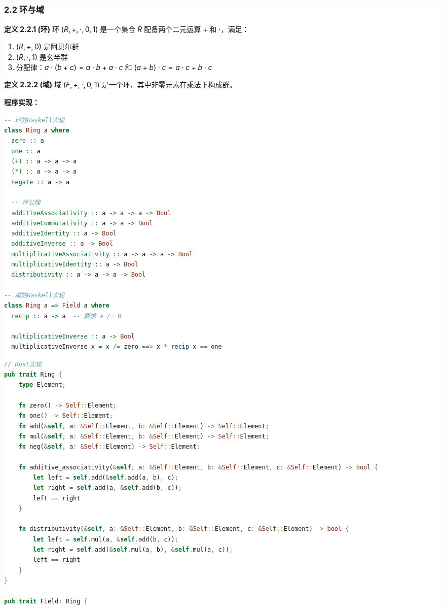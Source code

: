### 2.2 环与域

**定义 2.2.1 (环)**
环 $(R, +, \cdot, 0, 1)$ 是一个集合 $R$ 配备两个二元运算 $+$ 和 $\cdot$，满足：

1. $(R, +, 0)$ 是阿贝尔群
2. $(R, \cdot, 1)$ 是幺半群
3. 分配律：$a \cdot (b + c) = a \cdot b + a \cdot c$ 和 $(a + b) \cdot c = a \cdot c + b \cdot c$

**定义 2.2.2 (域)**
域 $(F, +, \cdot, 0, 1)$ 是一个环，其中非零元素在乘法下构成群。

**程序实现：**

```haskell
-- 环的Haskell实现
class Ring a where
  zero :: a
  one :: a
  (+) :: a -> a -> a
  (*) :: a -> a -> a
  negate :: a -> a
  
  -- 环公理
  additiveAssociativity :: a -> a -> a -> Bool
  additiveCommutativity :: a -> a -> Bool
  additiveIdentity :: a -> Bool
  additiveInverse :: a -> Bool
  multiplicativeAssociativity :: a -> a -> a -> Bool
  multiplicativeIdentity :: a -> Bool
  distributivity :: a -> a -> a -> Bool

-- 域的Haskell实现
class Ring a => Field a where
  recip :: a -> a  -- 要求 a /= 0
  
  multiplicativeInverse :: a -> Bool
  multiplicativeInverse x = x /= zero ==> x * recip x == one
```

```rust
// Rust实现
pub trait Ring {
    type Element;
    
    fn zero() -> Self::Element;
    fn one() -> Self::Element;
    fn add(&self, a: &Self::Element, b: &Self::Element) -> Self::Element;
    fn mul(&self, a: &Self::Element, b: &Self::Element) -> Self::Element;
    fn neg(&self, a: &Self::Element) -> Self::Element;
    
    fn additive_associativity(&self, a: &Self::Element, b: &Self::Element, c: &Self::Element) -> bool {
        let left = self.add(&self.add(a, b), c);
        let right = self.add(a, &self.add(b, c));
        left == right
    }
    
    fn distributivity(&self, a: &Self::Element, b: &Self::Element, c: &Self::Element) -> bool {
        let left = self.mul(a, &self.add(b, c));
        let right = self.add(&self.mul(a, b), &self.mul(a, c));
        left == right
    }
}

pub trait Field: Ring {
```